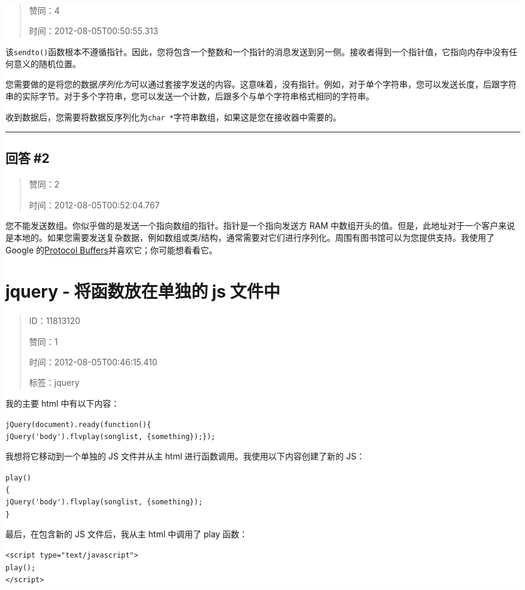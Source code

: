 > 赞同：4
> 
> 时间：2012-08-05T00:50:55.313

该`sendto()`函数根本不遵循指针。因此，您将包含一个整数和一个指针的消息发送到另一侧。接收者得到一个指针值，它指向内存中没有任何意义的随机位置。

您需要做的是将您的数据*序列化为*可以通过套接字发送的内容。这意味着，没有指针。例如，对于单个字符串，您可以发送长度，后跟字符串的实际字节。对于多个字符串，您可以发送一个计数，后跟多个与单个字符串格式相同的字符串。

收到数据后，您需要将数据反序列化为`char *`字符串数组，如果这是您在接收器中需要的。

* * *

## 回答 #2

> 赞同：2
> 
> 时间：2012-08-05T00:52:04.767

您不能发送数组。你似乎做的是发送一个指向数组的指针。指针是一个指向发送方 RAM 中数组开头的值。但是，此地址对于一个客户来说是本地的。如果您需要发送复杂数据，例如数组或类/结构，通常需要对它们进行序列化。周围有图书馆可以为您提供支持。我使用了 Google 的[Protocol Buffers](https://developers.google.com/protocol-buffers/)并喜欢它；你可能想看看它。

# jquery - 将函数放在单独的 js 文件中

> ID：11813120
> 
> 赞同：1
> 
> 时间：2012-08-05T00:46:15.410
> 
> 标签：jquery

我的主要 html 中有以下内容：

```
jQuery(document).ready(function(){
jQuery('body').flvplay(songlist, {something});}); 
```

我想将它移动到一个单独的 JS 文件并从主 html 进行函数调用。我使用以下内容创建了新的 JS：

```
play()
{
jQuery('body').flvplay(songlist, {something});
} 
```

最后，在包含新的 JS 文件后，我从主 html 中调用了 play 函数：

```
<script type="text/javascript">
play();
</script> 
```

